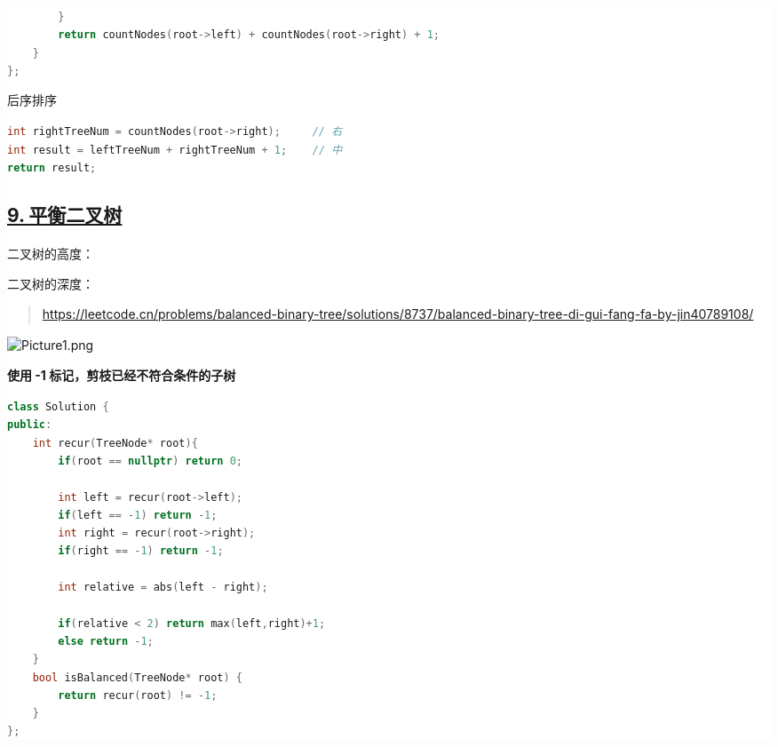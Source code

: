 ```cpp
        }
        return countNodes(root->left) + countNodes(root->right) + 1;
    }
};
```

后序排序

```cpp
int rightTreeNum = countNodes(root->right);     // 右
int result = leftTreeNum + rightTreeNum + 1;    // 中
return result;
```



## [9. 平衡二叉树](https://leetcode.cn/problems/balanced-binary-tree/)

二叉树的高度：





二叉树的深度：

> https://leetcode.cn/problems/balanced-binary-tree/solutions/8737/balanced-binary-tree-di-gui-fang-fa-by-jin40789108/



![Picture1.png](https://raw.githubusercontent.com/Overmind7/images/main/img/1603024695-GYNvjf-Picture1.png)

**使用 -1 标记，剪枝已经不符合条件的子树**

```cpp
class Solution {
public:
    int recur(TreeNode* root){
        if(root == nullptr) return 0;
        
        int left = recur(root->left);
        if(left == -1) return -1;
        int right = recur(root->right);
        if(right == -1) return -1;
        
        int relative = abs(left - right);

        if(relative < 2) return max(left,right)+1;
        else return -1;
    }
    bool isBalanced(TreeNode* root) {
        return recur(root) != -1;
    }
};
```

